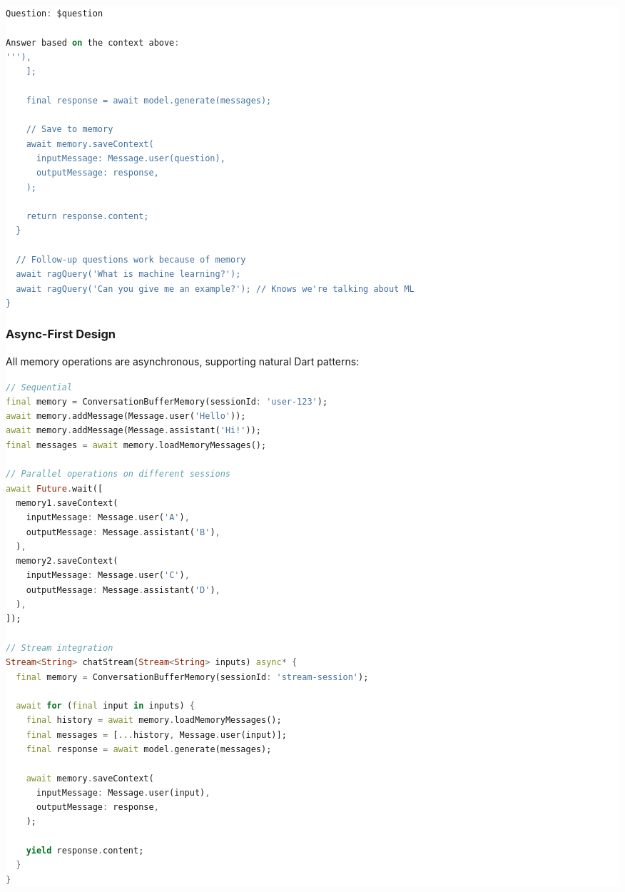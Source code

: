 ```dart
Question: $question

Answer based on the context above:
'''),
    ];

    final response = await model.generate(messages);

    // Save to memory
    await memory.saveContext(
      inputMessage: Message.user(question),
      outputMessage: response,
    );

    return response.content;
  }

  // Follow-up questions work because of memory
  await ragQuery('What is machine learning?');
  await ragQuery('Can you give me an example?'); // Knows we're talking about ML
}
```

### Async-First Design

All memory operations are asynchronous, supporting natural Dart patterns:

```dart
// Sequential
final memory = ConversationBufferMemory(sessionId: 'user-123');
await memory.addMessage(Message.user('Hello'));
await memory.addMessage(Message.assistant('Hi!'));
final messages = await memory.loadMemoryMessages();

// Parallel operations on different sessions
await Future.wait([
  memory1.saveContext(
    inputMessage: Message.user('A'),
    outputMessage: Message.assistant('B'),
  ),
  memory2.saveContext(
    inputMessage: Message.user('C'),
    outputMessage: Message.assistant('D'),
  ),
]);

// Stream integration
Stream<String> chatStream(Stream<String> inputs) async* {
  final memory = ConversationBufferMemory(sessionId: 'stream-session');

  await for (final input in inputs) {
    final history = await memory.loadMemoryMessages();
    final messages = [...history, Message.user(input)];
    final response = await model.generate(messages);

    await memory.saveContext(
      inputMessage: Message.user(input),
      outputMessage: response,
    );

    yield response.content;
  }
}
```